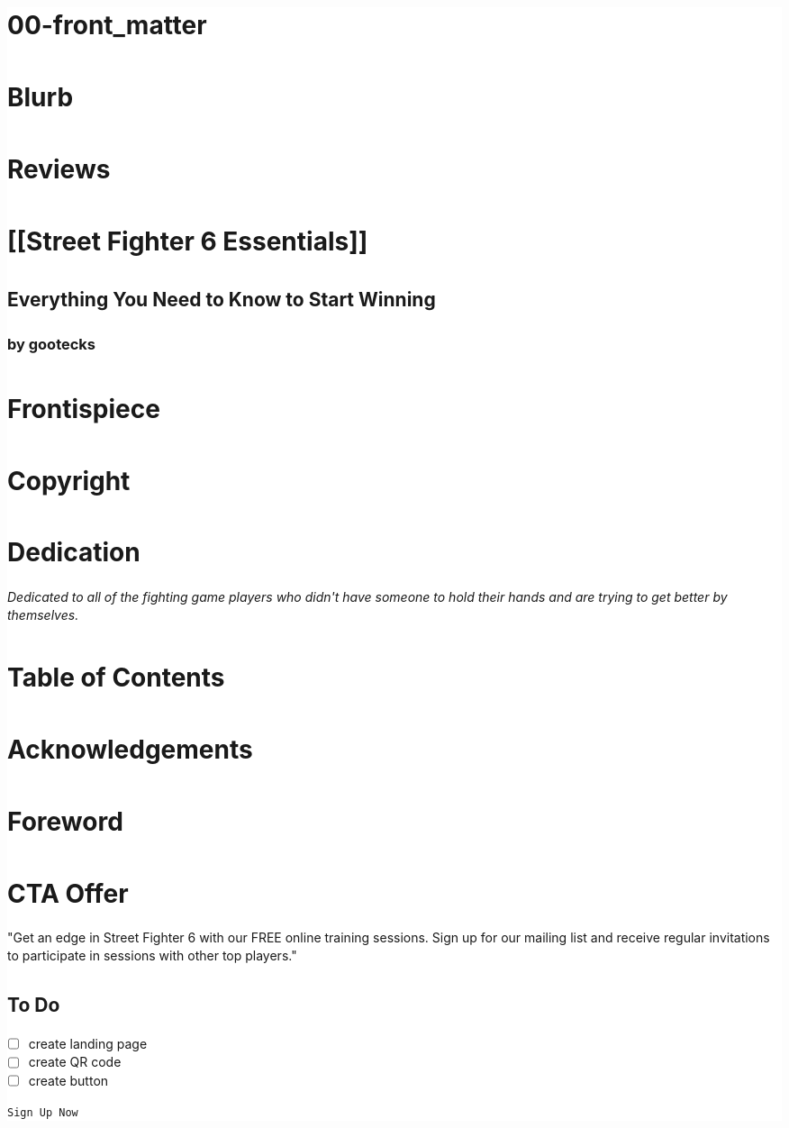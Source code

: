 # 00-front_matter


# Blurb

# Reviews


# [[Street Fighter 6 Essentials]]  
## Everything You Need to Know to Start Winning
### by gootecks

# Frontispiece 

# Copyright 

# Dedication 
*Dedicated to all of the fighting game players who didn't have someone to hold their hands and are trying to get better by themselves.*

# Table of Contents 


# Acknowledgements


# Foreword 


# CTA Offer
"Get an edge in Street Fighter 6 with our FREE online training sessions. Sign up for our mailing list and receive regular invitations to participate in sessions with other top players."

## To Do 
- [ ] create landing page 
- [ ] create QR code
- [ ] create button
```ad-success
Sign Up Now 
```

